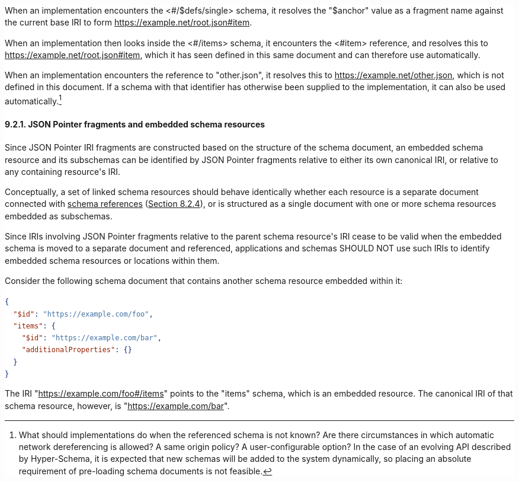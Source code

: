When an implementation encounters the <#/$defs/single> schema,
it resolves the "$anchor" value as a fragment name against the current
base IRI to form <https://example.net/root.json#item>.

When an implementation then looks inside the <#/items> schema, it
encounters the <#item> reference, and resolves this to
<https://example.net/root.json#item>, which it has seen defined in
this same document and can therefore use automatically.

When an implementation encounters the reference to "other.json", it resolves
this to <https://example.net/other.json>, which is not defined in this
document. If a schema with that identifier has otherwise been supplied to
the implementation, it can also be used automatically.[^7]

[^7]: What should implementations do when the referenced schema is not known?
Are there circumstances in which automatic network dereferencing is
allowed? A same origin policy? A user-configurable option? In the
case of an evolving API described by Hyper-Schema, it is expected that
new schemas will be added to the system dynamically, so placing an
absolute requirement of pre-loading schema documents is not feasible.

#### 9.2.1. JSON Pointer fragments and embedded schema resources

Since JSON Pointer IRI fragments are constructed based on the structure
of the schema document, an embedded schema resource and its subschemas
can be identified by JSON Pointer fragments relative to either its own
canonical IRI, or relative to any containing resource's IRI.

Conceptually, a set of linked schema resources should behave
identically whether each resource is a separate document connected with
[schema references](#824-schema-references) ([Section 8.2.4](#824-schema-references)), or is structured as
a single document with one or more schema resources embedded as
subschemas.

Since IRIs involving JSON Pointer fragments relative to the parent
schema resource's IRI cease to be valid when the embedded schema
is moved to a separate document and referenced, applications and schemas
SHOULD NOT use such IRIs to identify embedded schema resources or
locations within them.

Consider the following schema document that contains another
schema resource embedded within it:

```json
{
  "$id": "https://example.com/foo",
  "items": {
    "$id": "https://example.com/bar",
    "additionalProperties": {}
  }
}
```

The IRI "https://example.com/foo#/items" points to the "items" schema,
which is an embedded resource. The canonical IRI of that schema
resource, however, is "https://example.com/bar".


[^1]: Note that documents that embed schemas in another format will not
[^2]: Vocabulary documents may be added in forthcoming drafts.
[^3]: This requirement allows implementations to find all vocabulary
[^4]: Note that the anchor string does not include the "#" character,
[^5]: Note that this definition of how the results are determined means that
[^6]: The difference between the hyper-schema meta-schema in pre-2019
[^8]: This is to avoid requiring implementations to keep track of a whole
[^9]: If you know a schema is what's being validated, you can identify if the schemas
[^10]: These scenarios are analogous to fetching a schema over HTTP
[^11]: Note that the behavior of "items" without "prefixItems" is
[^12]: In defining this option, it seems there is the potential for
[^13]: The schema may not actually have a value at the location indicated
[^14]: Note that "absolute" here is in the sense of "absolute filesystem path"
[^15]: Although there may be other cases where a subschema can produce
[^16]: "minimum" doesn't produce an error because it only operates on
[^17]: Note that the error message wording as depicted in the examples below is not a
[^18]: Multiple "canonical" IRIs? We Acknowledge this is potentially confusing, and